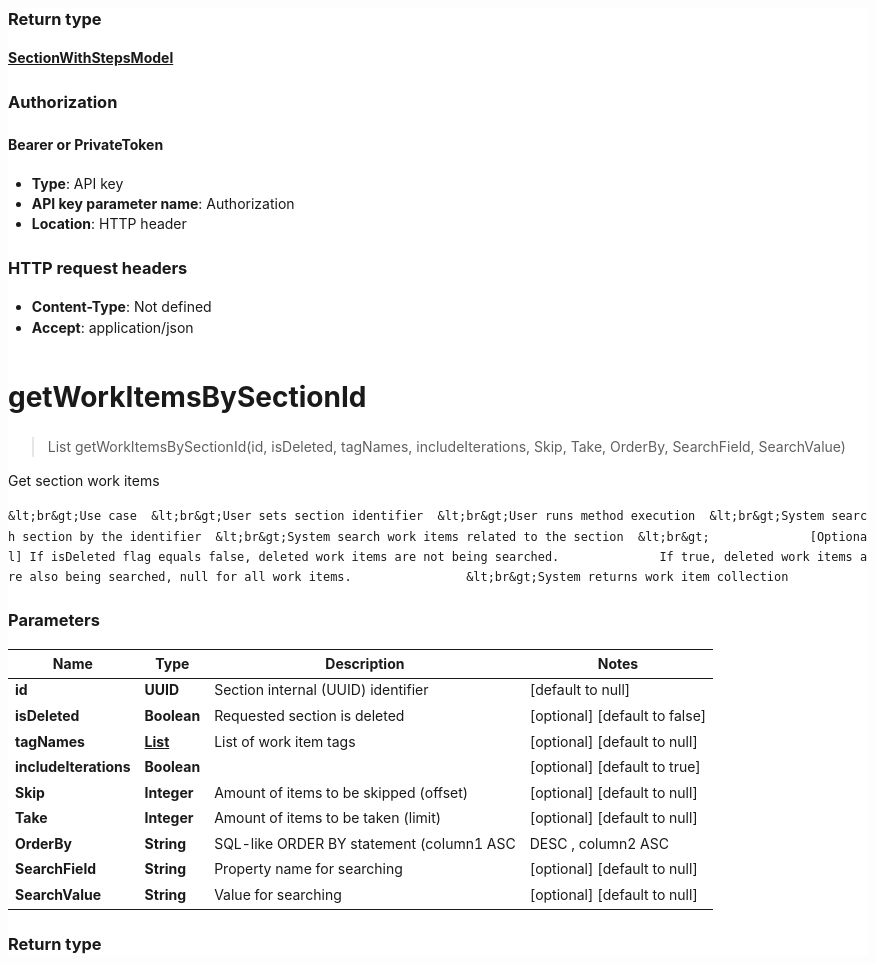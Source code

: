 ### Return type

[**SectionWithStepsModel**](../Models/SectionWithStepsModel.md)

### Authorization

#### Bearer or PrivateToken

- **Type**: API key
- **API key parameter name**: Authorization
- **Location**: HTTP header

### HTTP request headers

- **Content-Type**: Not defined
- **Accept**: application/json

<a name="getWorkItemsBySectionId"></a>
# **getWorkItemsBySectionId**
> List getWorkItemsBySectionId(id, isDeleted, tagNames, includeIterations, Skip, Take, OrderBy, SearchField, SearchValue)

Get section work items

    &lt;br&gt;Use case  &lt;br&gt;User sets section identifier  &lt;br&gt;User runs method execution  &lt;br&gt;System search section by the identifier  &lt;br&gt;System search work items related to the section  &lt;br&gt;              [Optional] If isDeleted flag equals false, deleted work items are not being searched.              If true, deleted work items are also being searched, null for all work items.                &lt;br&gt;System returns work item collection

### Parameters

|Name | Type | Description  | Notes |
|------------- | ------------- | ------------- | -------------|
| **id** | **UUID**| Section internal (UUID) identifier | [default to null] |
| **isDeleted** | **Boolean**| Requested section is deleted | [optional] [default to false] |
| **tagNames** | [**List**](../Models/String.md)| List of work item tags | [optional] [default to null] |
| **includeIterations** | **Boolean**|  | [optional] [default to true] |
| **Skip** | **Integer**| Amount of items to be skipped (offset) | [optional] [default to null] |
| **Take** | **Integer**| Amount of items to be taken (limit) | [optional] [default to null] |
| **OrderBy** | **String**| SQL-like  ORDER BY statement (column1 ASC|DESC , column2 ASC|DESC) | [optional] [default to null] |
| **SearchField** | **String**| Property name for searching | [optional] [default to null] |
| **SearchValue** | **String**| Value for searching | [optional] [default to null] |

### Return type
